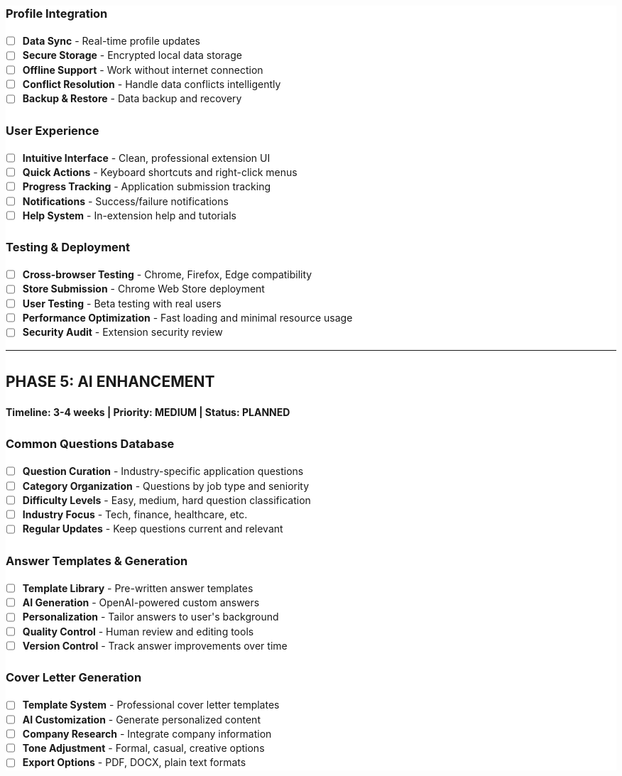 ### **Profile Integration**

- [ ] **Data Sync** - Real-time profile updates
- [ ] **Secure Storage** - Encrypted local data storage
- [ ] **Offline Support** - Work without internet connection
- [ ] **Conflict Resolution** - Handle data conflicts intelligently
- [ ] **Backup & Restore** - Data backup and recovery

### **User Experience**

- [ ] **Intuitive Interface** - Clean, professional extension UI
- [ ] **Quick Actions** - Keyboard shortcuts and right-click menus
- [ ] **Progress Tracking** - Application submission tracking
- [ ] **Notifications** - Success/failure notifications
- [ ] **Help System** - In-extension help and tutorials

### **Testing & Deployment**

- [ ] **Cross-browser Testing** - Chrome, Firefox, Edge compatibility
- [ ] **Store Submission** - Chrome Web Store deployment
- [ ] **User Testing** - Beta testing with real users
- [ ] **Performance Optimization** - Fast loading and minimal resource usage
- [ ] **Security Audit** - Extension security review

---

## **PHASE 5: AI ENHANCEMENT**

**Timeline: 3-4 weeks | Priority: MEDIUM | Status: PLANNED**

### **Common Questions Database**

- [ ] **Question Curation** - Industry-specific application questions
- [ ] **Category Organization** - Questions by job type and seniority
- [ ] **Difficulty Levels** - Easy, medium, hard question classification
- [ ] **Industry Focus** - Tech, finance, healthcare, etc.
- [ ] **Regular Updates** - Keep questions current and relevant

### **Answer Templates & Generation**

- [ ] **Template Library** - Pre-written answer templates
- [ ] **AI Generation** - OpenAI-powered custom answers
- [ ] **Personalization** - Tailor answers to user's background
- [ ] **Quality Control** - Human review and editing tools
- [ ] **Version Control** - Track answer improvements over time

### **Cover Letter Generation**

- [ ] **Template System** - Professional cover letter templates
- [ ] **AI Customization** - Generate personalized content
- [ ] **Company Research** - Integrate company information
- [ ] **Tone Adjustment** - Formal, casual, creative options
- [ ] **Export Options** - PDF, DOCX, plain text formats

